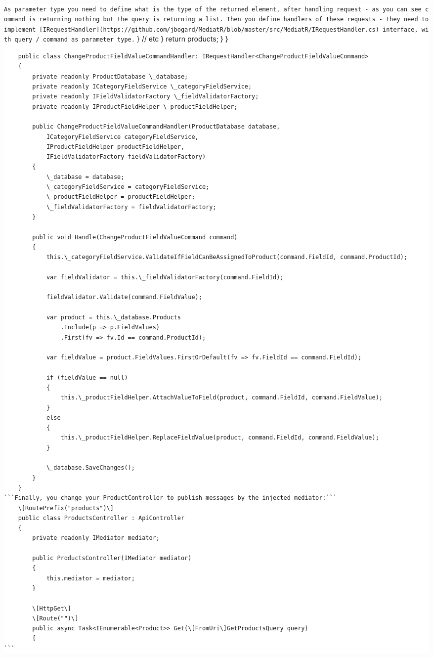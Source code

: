```As parameter type you need to define what is the type of the returned element, after handling request - as you can see command is returning nothing but the query is returning a list. Then you define handlers of these requests - they need to implement [IRequestHandler](https://github.com/jbogard/MediatR/blob/master/src/MediatR/IRequestHandler.cs) interface, with query / command as parameter type.```
                }
                // etc
            }
            return products;
        }
    }
``````
    public class ChangeProductFieldValueCommandHandler: IRequestHandler<ChangeProductFieldValueCommand>
    {
        private readonly ProductDatabase \_database;
        private readonly ICategoryFieldService \_categoryFieldService;
        private readonly IFieldValidatorFactory \_fieldValidatorFactory;
        private readonly IProductFieldHelper \_productFieldHelper;

        public ChangeProductFieldValueCommandHandler(ProductDatabase database, 
            ICategoryFieldService categoryFieldService, 
            IProductFieldHelper productFieldHelper, 
            IFieldValidatorFactory fieldValidatorFactory)
        {
            \_database = database;
            \_categoryFieldService = categoryFieldService;
            \_productFieldHelper = productFieldHelper;
            \_fieldValidatorFactory = fieldValidatorFactory;
        }

        public void Handle(ChangeProductFieldValueCommand command)
        {
            this.\_categoryFieldService.ValidateIfFieldCanBeAssignedToProduct(command.FieldId, command.ProductId);

            var fieldValidator = this.\_fieldValidatorFactory(command.FieldId);

            fieldValidator.Validate(command.FieldValue);

            var product = this.\_database.Products
                .Include(p => p.FieldValues)
                .First(fv => fv.Id == command.ProductId);

            var fieldValue = product.FieldValues.FirstOrDefault(fv => fv.FieldId == command.FieldId);

            if (fieldValue == null)
            {
                this.\_productFieldHelper.AttachValueToField(product, command.FieldId, command.FieldValue);
            }
            else
            {
                this.\_productFieldHelper.ReplaceFieldValue(product, command.FieldId, command.FieldValue);
            }

            \_database.SaveChanges();
        }
    }
```Finally, you change your ProductController to publish messages by the injected mediator:```
    \[RoutePrefix("products")\]
    public class ProductsController : ApiController
    {
        private readonly IMediator mediator;

        public ProductsController(IMediator mediator)
        {
            this.mediator = mediator;
        }

        \[HttpGet\]
        \[Route("")\]
        public async Task<IEnumerable<Product>> Get(\[FromUri\]GetProductsQuery query)
        {
```